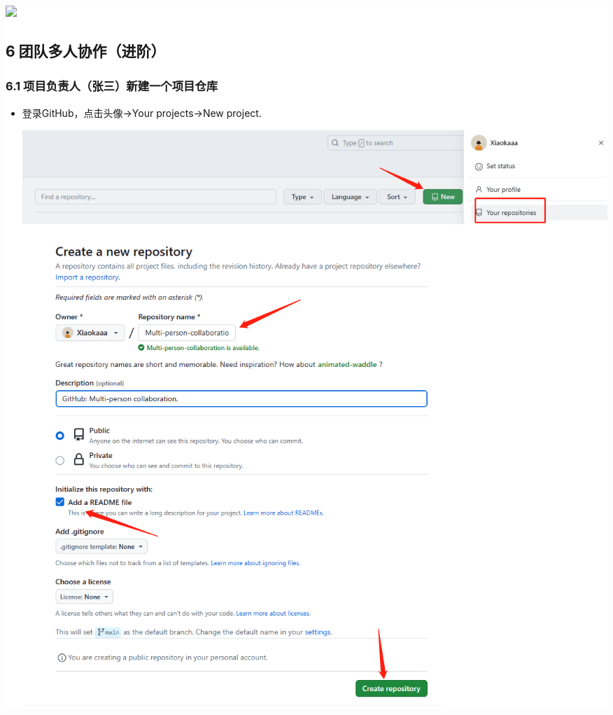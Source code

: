   ![](image/Git/Quick_setup.png)


## 6 团队多人协作（进阶）
### 6.1 项目负责人（张三）新建一个项目仓库
- 登录GitHub，点击头像->Your projects->New project.

  ![](image%2FGit_Image%2Fimage6.jpg)

  <div align="left">
      <img src="image%2FGit_Image%2Fimage7.png" width="600" style="margin-right: 10px;" />